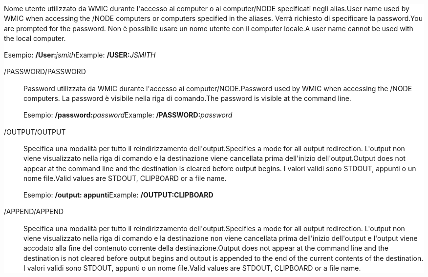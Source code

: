 <span data-ttu-id="bfc0b-243">Nome utente utilizzato da WMIC durante l'accesso ai computer o ai computer/NODE specificati negli alias.</span><span class="sxs-lookup"><span data-stu-id="bfc0b-243">User name used by WMIC when accessing the /NODE computers or computers specified in the aliases.</span></span> <span data-ttu-id="bfc0b-244">Verrà richiesto di specificare la password.</span><span class="sxs-lookup"><span data-stu-id="bfc0b-244">You are prompted for the password.</span></span> <span data-ttu-id="bfc0b-245">Non è possibile usare un nome utente con il computer locale.</span><span class="sxs-lookup"><span data-stu-id="bfc0b-245">A user name cannot be used with the local computer.</span></span>

<span data-ttu-id="bfc0b-246">Esempio: **/User:**_jsmith_</span><span class="sxs-lookup"><span data-stu-id="bfc0b-246">Example: **/USER:**_JSMITH_</span></span>

</dd> <dt>

<span data-ttu-id="bfc0b-247"><span id="_PASSWORD"></span><span id="_password"></span>/PASSWORD</span><span class="sxs-lookup"><span data-stu-id="bfc0b-247"><span id="_PASSWORD"></span><span id="_password"></span>/PASSWORD</span></span>
</dt> <dd>

<span data-ttu-id="bfc0b-248">Password utilizzata da WMIC durante l'accesso ai computer/NODE.</span><span class="sxs-lookup"><span data-stu-id="bfc0b-248">Password used by WMIC when accessing the /NODE computers.</span></span> <span data-ttu-id="bfc0b-249">La password è visibile nella riga di comando.</span><span class="sxs-lookup"><span data-stu-id="bfc0b-249">The password is visible at the command line.</span></span>

<span data-ttu-id="bfc0b-250">Esempio: **/password:**_password_</span><span class="sxs-lookup"><span data-stu-id="bfc0b-250">Example: **/PASSWORD:**_password_</span></span>

</dd> <dt>

<span data-ttu-id="bfc0b-251"><span id="_OUTPUT"></span><span id="_output"></span>/OUTPUT</span><span class="sxs-lookup"><span data-stu-id="bfc0b-251"><span id="_OUTPUT"></span><span id="_output"></span>/OUTPUT</span></span>
</dt> <dd>

<span data-ttu-id="bfc0b-252">Specifica una modalità per tutto il reindirizzamento dell'output.</span><span class="sxs-lookup"><span data-stu-id="bfc0b-252">Specifies a mode for all output redirection.</span></span> <span data-ttu-id="bfc0b-253">L'output non viene visualizzato nella riga di comando e la destinazione viene cancellata prima dell'inizio dell'output.</span><span class="sxs-lookup"><span data-stu-id="bfc0b-253">Output does not appear at the command line and the destination is cleared before output begins.</span></span> <span data-ttu-id="bfc0b-254">I valori validi sono STDOUT, appunti o un nome file.</span><span class="sxs-lookup"><span data-stu-id="bfc0b-254">Valid values are STDOUT, CLIPBOARD or a file name.</span></span>

<span data-ttu-id="bfc0b-255">Esempio: **/output: appunti**</span><span class="sxs-lookup"><span data-stu-id="bfc0b-255">Example: **/OUTPUT:CLIPBOARD**</span></span>

</dd> <dt>

<span data-ttu-id="bfc0b-256"><span id="_APPEND"></span><span id="_append"></span>/APPEND</span><span class="sxs-lookup"><span data-stu-id="bfc0b-256"><span id="_APPEND"></span><span id="_append"></span>/APPEND</span></span>
</dt> <dd>

<span data-ttu-id="bfc0b-257">Specifica una modalità per tutto il reindirizzamento dell'output.</span><span class="sxs-lookup"><span data-stu-id="bfc0b-257">Specifies a mode for all output redirection.</span></span> <span data-ttu-id="bfc0b-258">L'output non viene visualizzato nella riga di comando e la destinazione non viene cancellata prima dell'inizio dell'output e l'output viene accodato alla fine del contenuto corrente della destinazione.</span><span class="sxs-lookup"><span data-stu-id="bfc0b-258">Output does not appear at the command line and the destination is not cleared before output begins and output is appended to the end of the current contents of the destination.</span></span> <span data-ttu-id="bfc0b-259">I valori validi sono STDOUT, appunti o un nome file.</span><span class="sxs-lookup"><span data-stu-id="bfc0b-259">Valid values are STDOUT, CLIPBOARD or a file name.</span></span>
